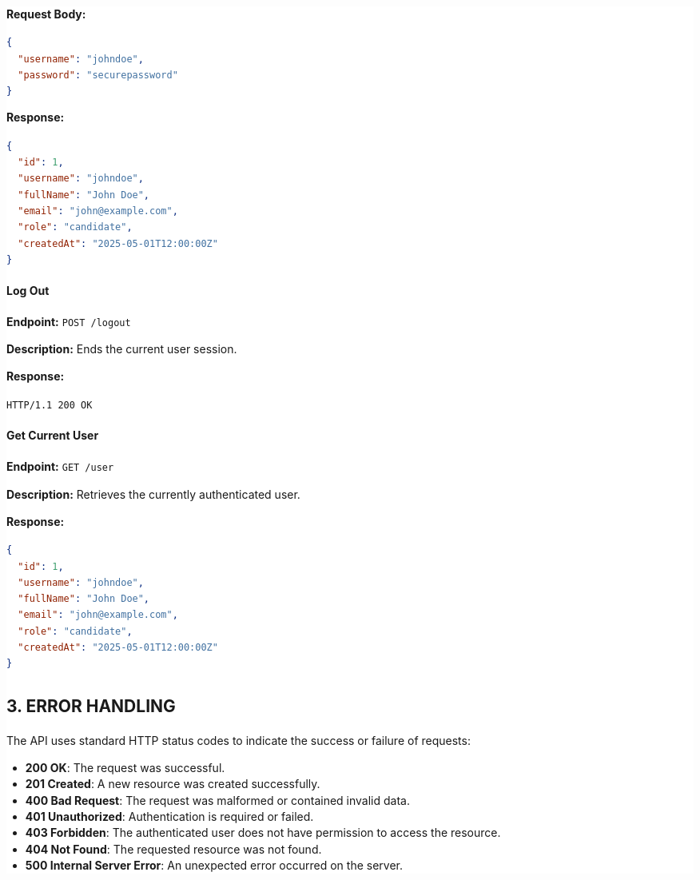 **Request Body:**

```json
{
  "username": "johndoe",
  "password": "securepassword"
}
```

**Response:**

```json
{
  "id": 1,
  "username": "johndoe",
  "fullName": "John Doe",
  "email": "john@example.com",
  "role": "candidate",
  "createdAt": "2025-05-01T12:00:00Z"
}
```

#### Log Out

**Endpoint:** `POST /logout`

**Description:** Ends the current user session.

**Response:**

```
HTTP/1.1 200 OK
```

#### Get Current User

**Endpoint:** `GET /user`

**Description:** Retrieves the currently authenticated user.

**Response:**

```json
{
  "id": 1,
  "username": "johndoe",
  "fullName": "John Doe",
  "email": "john@example.com",
  "role": "candidate",
  "createdAt": "2025-05-01T12:00:00Z"
}
```

## 3. ERROR HANDLING

The API uses standard HTTP status codes to indicate the success or failure of requests:

- **200 OK**: The request was successful.
- **201 Created**: A new resource was created successfully.
- **400 Bad Request**: The request was malformed or contained invalid data.
- **401 Unauthorized**: Authentication is required or failed.
- **403 Forbidden**: The authenticated user does not have permission to access the resource.
- **404 Not Found**: The requested resource was not found.
- **500 Internal Server Error**: An unexpected error occurred on the server.
